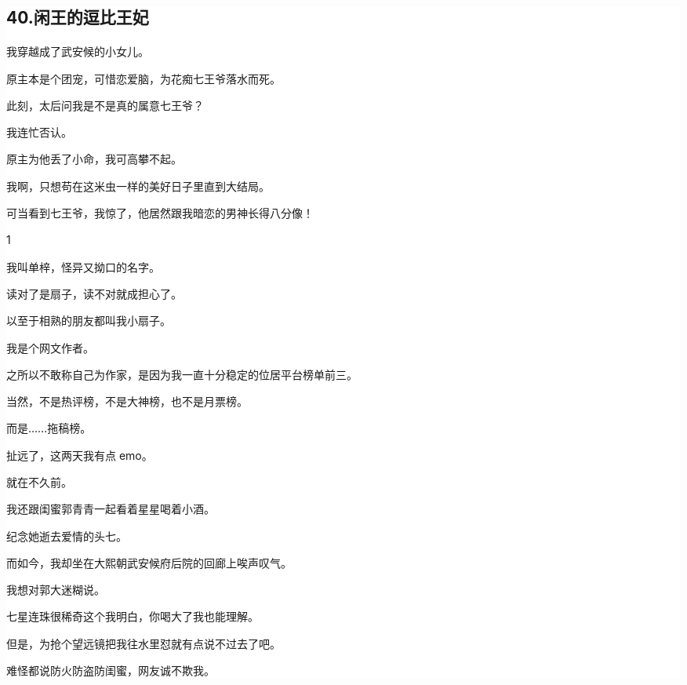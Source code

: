 ## 40.闲王的逗比王妃
我穿越成了武安候的小女儿。


原主本是个团宠，可惜恋爱脑，为花痴七王爷落水而死。


此刻，太后问我是不是真的属意七王爷？


我连忙否认。


原主为他丢了小命，我可高攀不起。


我啊，只想苟在这米虫一样的美好日子里直到大结局。


可当看到七王爷，我惊了，他居然跟我暗恋的男神长得八分像！


1


我叫单梓，怪异又拗口的名字。


读对了是扇子，读不对就成担心了。


以至于相熟的朋友都叫我小扇子。


我是个网文作者。


之所以不敢称自己为作家，是因为我一直十分稳定的位居平台榜单前三。


当然，不是热评榜，不是大神榜，也不是月票榜。


而是……拖稿榜。


扯远了，这两天我有点 emo。


就在不久前。


我还跟闺蜜郭青青一起看着星星喝着小酒。


纪念她逝去爱情的头七。


而如今，我却坐在大熙朝武安候府后院的回廊上唉声叹气。


我想对郭大迷糊说。


七星连珠很稀奇这个我明白，你喝大了我也能理解。


但是，为抢个望远镜把我往水里怼就有点说不过去了吧。


难怪都说防火防盗防闺蜜，网友诚不欺我。
